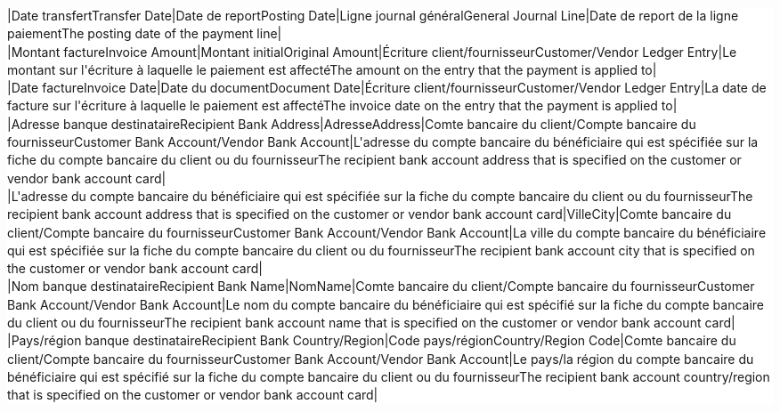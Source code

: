 |<span data-ttu-id="e9ffa-207">Date transfert</span><span class="sxs-lookup"><span data-stu-id="e9ffa-207">Transfer Date</span></span>|<span data-ttu-id="e9ffa-208">Date de report</span><span class="sxs-lookup"><span data-stu-id="e9ffa-208">Posting Date</span></span>|<span data-ttu-id="e9ffa-209">Ligne journal général</span><span class="sxs-lookup"><span data-stu-id="e9ffa-209">General Journal Line</span></span>|<span data-ttu-id="e9ffa-210">Date de report de la ligne paiement</span><span class="sxs-lookup"><span data-stu-id="e9ffa-210">The posting date of the payment line</span></span>|  
|<span data-ttu-id="e9ffa-211">Montant facture</span><span class="sxs-lookup"><span data-stu-id="e9ffa-211">Invoice Amount</span></span>|<span data-ttu-id="e9ffa-212">Montant initial</span><span class="sxs-lookup"><span data-stu-id="e9ffa-212">Original Amount</span></span>|<span data-ttu-id="e9ffa-213">Écriture client/fournisseur</span><span class="sxs-lookup"><span data-stu-id="e9ffa-213">Customer/Vendor Ledger Entry</span></span>|<span data-ttu-id="e9ffa-214">Le montant sur l'écriture à laquelle le paiement est affecté</span><span class="sxs-lookup"><span data-stu-id="e9ffa-214">The amount on the entry that the payment is applied to</span></span>|  
|<span data-ttu-id="e9ffa-215">Date facture</span><span class="sxs-lookup"><span data-stu-id="e9ffa-215">Invoice Date</span></span>|<span data-ttu-id="e9ffa-216">Date du document</span><span class="sxs-lookup"><span data-stu-id="e9ffa-216">Document Date</span></span>|<span data-ttu-id="e9ffa-217">Écriture client/fournisseur</span><span class="sxs-lookup"><span data-stu-id="e9ffa-217">Customer/Vendor Ledger Entry</span></span>|<span data-ttu-id="e9ffa-218">La date de facture sur l'écriture à laquelle le paiement est affecté</span><span class="sxs-lookup"><span data-stu-id="e9ffa-218">The invoice date on the entry that the payment is applied to</span></span>|  
|<span data-ttu-id="e9ffa-219">Adresse banque destinataire</span><span class="sxs-lookup"><span data-stu-id="e9ffa-219">Recipient Bank Address</span></span>|<span data-ttu-id="e9ffa-220">Adresse</span><span class="sxs-lookup"><span data-stu-id="e9ffa-220">Address</span></span>|<span data-ttu-id="e9ffa-221">Comte bancaire du client/Compte bancaire du fournisseur</span><span class="sxs-lookup"><span data-stu-id="e9ffa-221">Customer Bank Account/Vendor Bank Account</span></span>|<span data-ttu-id="e9ffa-222">L'adresse du compte bancaire du bénéficiaire qui est spécifiée sur la fiche du compte bancaire du client ou du fournisseur</span><span class="sxs-lookup"><span data-stu-id="e9ffa-222">The recipient bank account address that is specified on the customer or vendor bank account card</span></span>|  
|<span data-ttu-id="e9ffa-223">L'adresse du compte bancaire du bénéficiaire qui est spécifiée sur la fiche du compte bancaire du client ou du fournisseur</span><span class="sxs-lookup"><span data-stu-id="e9ffa-223">The recipient bank account address that is specified on the customer or vendor bank account card</span></span>|<span data-ttu-id="e9ffa-224">Ville</span><span class="sxs-lookup"><span data-stu-id="e9ffa-224">City</span></span>|<span data-ttu-id="e9ffa-225">Comte bancaire du client/Compte bancaire du fournisseur</span><span class="sxs-lookup"><span data-stu-id="e9ffa-225">Customer Bank Account/Vendor Bank Account</span></span>|<span data-ttu-id="e9ffa-226">La ville du compte bancaire du bénéficiaire qui est spécifiée sur la fiche du compte bancaire du client ou du fournisseur</span><span class="sxs-lookup"><span data-stu-id="e9ffa-226">The recipient bank account city that is specified on the customer or vendor bank account card</span></span>|  
|<span data-ttu-id="e9ffa-227">Nom banque destinataire</span><span class="sxs-lookup"><span data-stu-id="e9ffa-227">Recipient Bank Name</span></span>|<span data-ttu-id="e9ffa-228">Nom</span><span class="sxs-lookup"><span data-stu-id="e9ffa-228">Name</span></span>|<span data-ttu-id="e9ffa-229">Comte bancaire du client/Compte bancaire du fournisseur</span><span class="sxs-lookup"><span data-stu-id="e9ffa-229">Customer Bank Account/Vendor Bank Account</span></span>|<span data-ttu-id="e9ffa-230">Le nom du compte bancaire du bénéficiaire qui est spécifié sur la fiche du compte bancaire du client ou du fournisseur</span><span class="sxs-lookup"><span data-stu-id="e9ffa-230">The recipient bank account name that is specified on the customer or vendor bank account card</span></span>|  
|<span data-ttu-id="e9ffa-231">Pays/région banque destinataire</span><span class="sxs-lookup"><span data-stu-id="e9ffa-231">Recipient Bank Country/Region</span></span>|<span data-ttu-id="e9ffa-232">Code pays/région</span><span class="sxs-lookup"><span data-stu-id="e9ffa-232">Country/Region Code</span></span>|<span data-ttu-id="e9ffa-233">Comte bancaire du client/Compte bancaire du fournisseur</span><span class="sxs-lookup"><span data-stu-id="e9ffa-233">Customer Bank Account/Vendor Bank Account</span></span>|<span data-ttu-id="e9ffa-234">Le pays/la région du compte bancaire du bénéficiaire qui est spécifié sur la fiche du compte bancaire du client ou du fournisseur</span><span class="sxs-lookup"><span data-stu-id="e9ffa-234">The recipient bank account country/region that is specified on the customer or vendor bank account card</span></span>|  